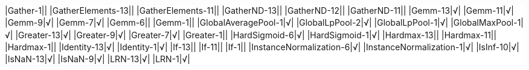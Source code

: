|Gather-1||
|GatherElements-13||
|GatherElements-11||
|GatherND-13||
|GatherND-12||
|GatherND-11||
|Gemm-13|√|
|Gemm-11|√|
|Gemm-9|√|
|Gemm-7|√|
|Gemm-6||
|Gemm-1||
|GlobalAveragePool-1|√|
|GlobalLpPool-2|√|
|GlobalLpPool-1|√|
|GlobalMaxPool-1|√|
|Greater-13|√|
|Greater-9|√|
|Greater-7|√|
|Greater-1||
|HardSigmoid-6|√|
|HardSigmoid-1|√|
|Hardmax-13||
|Hardmax-11||
|Hardmax-1||
|Identity-13|√|
|Identity-1|√|
|If-13||
|If-11||
|If-1||
|InstanceNormalization-6|√|
|InstanceNormalization-1|√|
|IsInf-10|√|
|IsNaN-13|√|
|IsNaN-9|√|
|LRN-13|√|
|LRN-1|√|